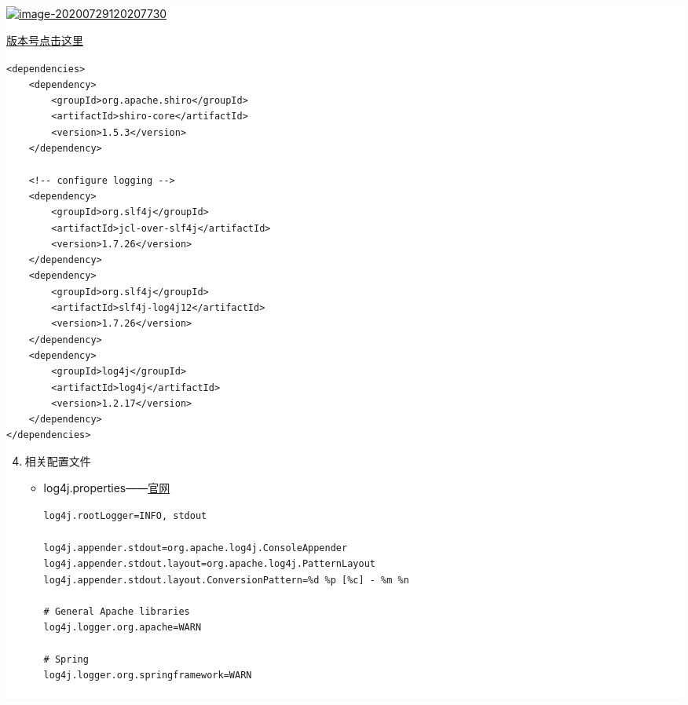    [![image-20200729120207730](https://camo.githubusercontent.com/0465f0a1e9d59c306b118c89f971feac1805f79ac5d6349a4f7e16e8883493e7/68747470733a2f2f67697465652e636f6d2f6c7a685f67697465652f737072696e67626f6f745f696d6167652f7261772f6d61737465722f696d672f696d6167652d32303230303732393132303230373733302e706e67)](https://camo.githubusercontent.com/0465f0a1e9d59c306b118c89f971feac1805f79ac5d6349a4f7e16e8883493e7/68747470733a2f2f67697465652e636f6d2f6c7a685f67697465652f737072696e67626f6f745f696d6167652f7261772f6d61737465722f696d672f696d6167652d32303230303732393132303230373733302e706e67)

   [版本号点击这里](https://mvnrepository.com/artifact/org.apache.shiro/shiro-core)

   ```
   <dependencies>
       <dependency>
           <groupId>org.apache.shiro</groupId>
           <artifactId>shiro-core</artifactId>
           <version>1.5.3</version>
       </dependency>
   
       <!-- configure logging -->
       <dependency>
           <groupId>org.slf4j</groupId>
           <artifactId>jcl-over-slf4j</artifactId>
           <version>1.7.26</version>
       </dependency>
       <dependency>
           <groupId>org.slf4j</groupId>
           <artifactId>slf4j-log4j12</artifactId>
           <version>1.7.26</version>
       </dependency>
       <dependency>
           <groupId>log4j</groupId>
           <artifactId>log4j</artifactId>
           <version>1.2.17</version>
       </dependency>
   </dependencies>
   ```

4. 相关配置文件

   * log4j.properties——[官网](https://github.com/apache/shiro/blob/master/samples/quickstart/src/main/resources/log4j.properties)

     ```
     log4j.rootLogger=INFO, stdout
     
     log4j.appender.stdout=org.apache.log4j.ConsoleAppender
     log4j.appender.stdout.layout=org.apache.log4j.PatternLayout
     log4j.appender.stdout.layout.ConversionPattern=%d %p [%c] - %m %n
     
     # General Apache libraries
     log4j.logger.org.apache=WARN
     
     # Spring
     log4j.logger.org.springframework=WARN
     